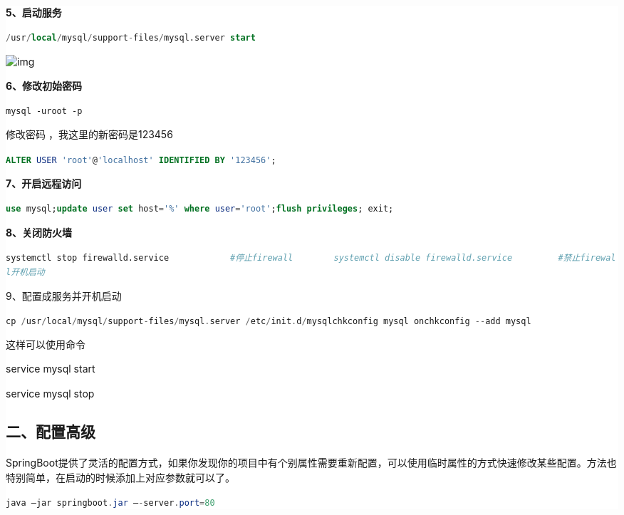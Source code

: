 **5、启动服务**

```sql
/usr/local/mysql/support-files/mysql.server start

```

 ![img](https://img-blog.csdnimg.cn/20190910183255130.png)

**6、修改初始密码**

```css
mysql -uroot -p

```

 修改密码 ，我这里的新密码是123456

```sql
ALTER USER 'root'@'localhost' IDENTIFIED BY '123456';

```

**7、开启远程访问**

```sql
use mysql;update user set host='%' where user='root';flush privileges; exit;

```

 **8、关闭防火墙**

```bash
systemctl stop firewalld.service            #停止firewall        systemctl disable firewalld.service         #禁止firewall开机启动 

```

9、配置成服务并开机启动

```groovy
cp /usr/local/mysql/support-files/mysql.server /etc/init.d/mysqlchkconfig mysql onchkconfig --add mysql

```

 这样可以使用命令

 service mysql start

 service mysql stop

## 二、配置高级

​	SpringBoot提供了灵活的配置方式，如果你发现你的项目中有个别属性需要重新配置，可以使用临时属性的方式快速修改某些配置。方法也特别简单，在启动的时候添加上对应参数就可以了。

```JAVA
java –jar springboot.jar –-server.port=80

```
